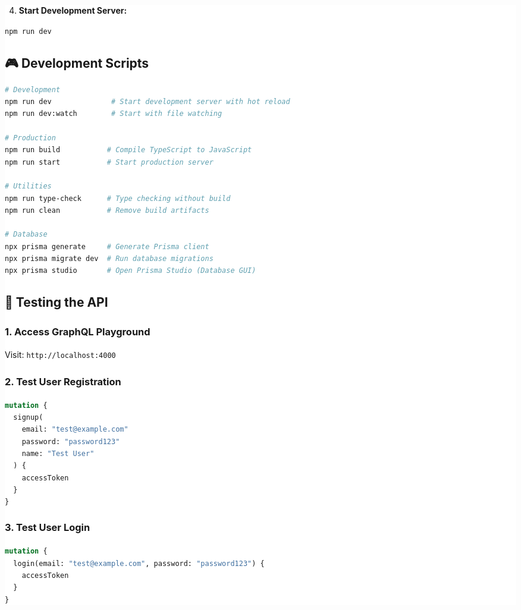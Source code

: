 4. **Start Development Server:**

```bash
npm run dev
```

## 🎮 **Development Scripts**

```bash
# Development
npm run dev              # Start development server with hot reload
npm run dev:watch        # Start with file watching

# Production
npm run build           # Compile TypeScript to JavaScript
npm run start           # Start production server

# Utilities
npm run type-check      # Type checking without build
npm run clean           # Remove build artifacts

# Database
npx prisma generate     # Generate Prisma client
npx prisma migrate dev  # Run database migrations
npx prisma studio       # Open Prisma Studio (Database GUI)
```

## 🧪 **Testing the API**

### **1. Access GraphQL Playground**

Visit: `http://localhost:4000`

### **2. Test User Registration**

```graphql
mutation {
  signup(
    email: "test@example.com"
    password: "password123"
    name: "Test User"
  ) {
    accessToken
  }
}
```

### **3. Test User Login**

```graphql
mutation {
  login(email: "test@example.com", password: "password123") {
    accessToken
  }
}
```
